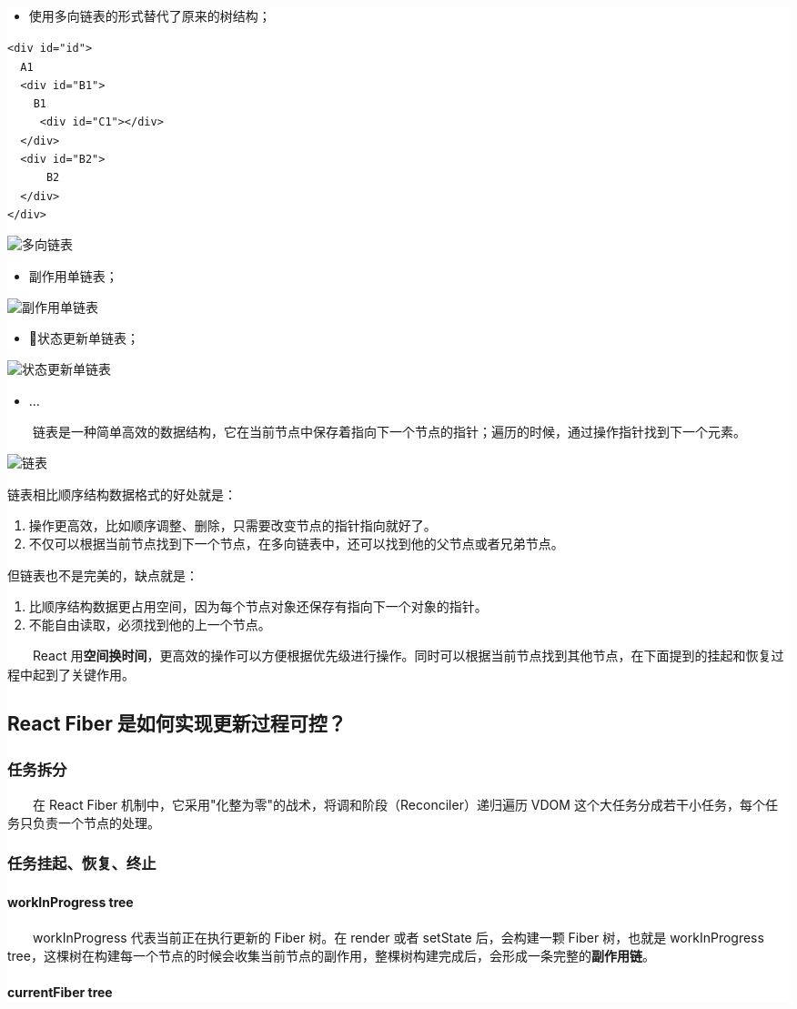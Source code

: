 - 使用多向链表的形式替代了原来的树结构；
```JSX
<div id="id">
  A1
  <div id="B1">
    B1
     <div id="C1"></div>
  </div>
  <div id="B2">
      B2
  </div>
</div>
```
![多向链表](https://www.zoo.team/images/upload/upload_01f79abb306a7f1a9291bcf78d14297b.jpg)

- 副作用单链表；

![副作用单链表](https://www.zoo.team/images/upload/upload_7fa2aa387b906771c58c120dba52d295.jpg)

- 状态更新单链表；

![状态更新单链表](https://www.zoo.team/images/upload/upload_a154f8d85a6764de892ad2fc25d55756.jpg)
- ...

&emsp;&emsp;链表是一种简单高效的数据结构，它在当前节点中保存着指向下一个节点的指针；遍历的时候，通过操作指针找到下一个元素。

![链表](https://www.zoo.team/images/upload/upload_03f29c3bedd7df6bb616f2c7142fe492.png)

链表相比顺序结构数据格式的好处就是：

1. 操作更高效，比如顺序调整、删除，只需要改变节点的指针指向就好了。
2. 不仅可以根据当前节点找到下一个节点，在多向链表中，还可以找到他的父节点或者兄弟节点。

但链表也不是完美的，缺点就是：

1. 比顺序结构数据更占用空间，因为每个节点对象还保存有指向下一个对象的指针。
2. 不能自由读取，必须找到他的上一个节点。

&emsp;&emsp;React 用**空间换时间**，更高效的操作可以方便根据优先级进行操作。同时可以根据当前节点找到其他节点，在下面提到的挂起和恢复过程中起到了关键作用。

## React Fiber 是如何实现更新过程可控？

### 任务拆分

&emsp;&emsp;在 React Fiber 机制中，它采用"化整为零"的战术，将调和阶段（Reconciler）递归遍历 VDOM 这个大任务分成若干小任务，每个任务只负责一个节点的处理。

### 任务挂起、恢复、终止

#### workInProgress tree

&emsp;&emsp;workInProgress 代表当前正在执行更新的 Fiber 树。在 render 或者 setState 后，会构建一颗 Fiber 树，也就是 workInProgress tree，这棵树在构建每一个节点的时候会收集当前节点的副作用，整棵树构建完成后，会形成一条完整的**副作用链**。

#### currentFiber tree
